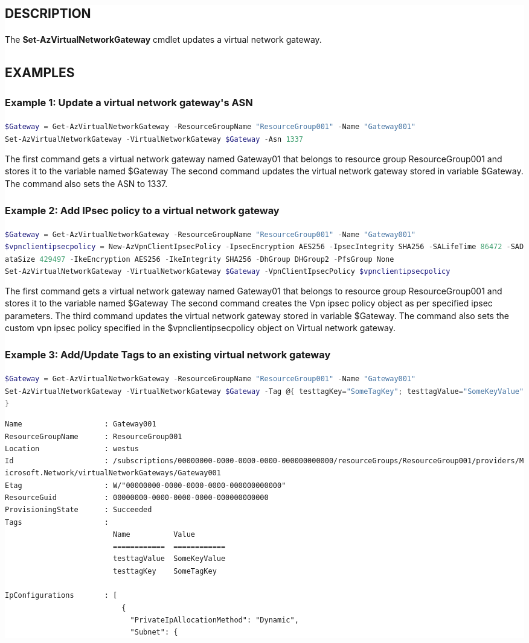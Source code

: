 ```
```

## DESCRIPTION
The **Set-AzVirtualNetworkGateway** cmdlet updates a virtual network gateway.

## EXAMPLES

### Example 1: Update a virtual network gateway's ASN
```powershell
$Gateway = Get-AzVirtualNetworkGateway -ResourceGroupName "ResourceGroup001" -Name "Gateway001"
Set-AzVirtualNetworkGateway -VirtualNetworkGateway $Gateway -Asn 1337
```

The first command gets a virtual network gateway named Gateway01 that belongs to resource group ResourceGroup001 and stores it to the variable named $Gateway
The second command updates the virtual network gateway stored in variable $Gateway.
The command also sets the ASN to 1337.

### Example 2: Add IPsec policy to a virtual network gateway
```powershell
$Gateway = Get-AzVirtualNetworkGateway -ResourceGroupName "ResourceGroup001" -Name "Gateway001"
$vpnclientipsecpolicy = New-AzVpnClientIpsecPolicy -IpsecEncryption AES256 -IpsecIntegrity SHA256 -SALifeTime 86472 -SADataSize 429497 -IkeEncryption AES256 -IkeIntegrity SHA256 -DhGroup DHGroup2 -PfsGroup None
Set-AzVirtualNetworkGateway -VirtualNetworkGateway $Gateway -VpnClientIpsecPolicy $vpnclientipsecpolicy
```

The first command gets a virtual network gateway named Gateway01 that belongs to resource group ResourceGroup001 and stores it to the variable named $Gateway
The second command creates the Vpn ipsec policy object as per specified ipsec parameters.
The third command updates the virtual network gateway stored in variable $Gateway.
The command also sets the custom vpn ipsec policy specified in the $vpnclientipsecpolicy object on Virtual network gateway.

### Example 3: Add/Update Tags to an existing virtual network gateway
```powershell
$Gateway = Get-AzVirtualNetworkGateway -ResourceGroupName "ResourceGroup001" -Name "Gateway001"
Set-AzVirtualNetworkGateway -VirtualNetworkGateway $Gateway -Tag @{ testtagKey="SomeTagKey"; testtagValue="SomeKeyValue" }
```

```output
Name                   : Gateway001
ResourceGroupName      : ResourceGroup001
Location               : westus
Id                     : /subscriptions/00000000-0000-0000-0000-000000000000/resourceGroups/ResourceGroup001/providers/Microsoft.Network/virtualNetworkGateways/Gateway001
Etag                   : W/"00000000-0000-0000-0000-000000000000"
ResourceGuid           : 00000000-0000-0000-0000-000000000000
ProvisioningState      : Succeeded
Tags                   :
                         Name          Value
                         ============  ============
                         testtagValue  SomeKeyValue
                         testtagKey    SomeTagKey

IpConfigurations       : [
                           {
                             "PrivateIpAllocationMethod": "Dynamic",
                             "Subnet": {
```